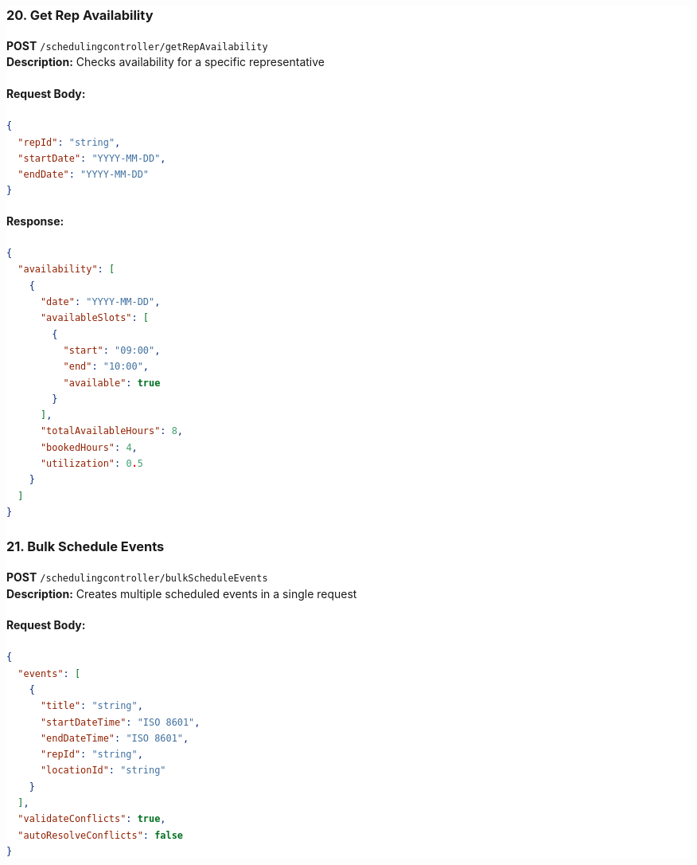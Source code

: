 ### 20. Get Rep Availability
**POST** `/schedulingcontroller/getRepAvailability`  
**Description:** Checks availability for a specific representative

#### Request Body:
```json
{
  "repId": "string",
  "startDate": "YYYY-MM-DD",
  "endDate": "YYYY-MM-DD"
}
```

#### Response:
```json
{
  "availability": [
    {
      "date": "YYYY-MM-DD",
      "availableSlots": [
        {
          "start": "09:00",
          "end": "10:00",
          "available": true
        }
      ],
      "totalAvailableHours": 8,
      "bookedHours": 4,
      "utilization": 0.5
    }
  ]
}
```

### 21. Bulk Schedule Events
**POST** `/schedulingcontroller/bulkScheduleEvents`  
**Description:** Creates multiple scheduled events in a single request

#### Request Body:
```json
{
  "events": [
    {
      "title": "string",
      "startDateTime": "ISO 8601",
      "endDateTime": "ISO 8601",
      "repId": "string",
      "locationId": "string"
    }
  ],
  "validateConflicts": true,
  "autoResolveConflicts": false
}
```
